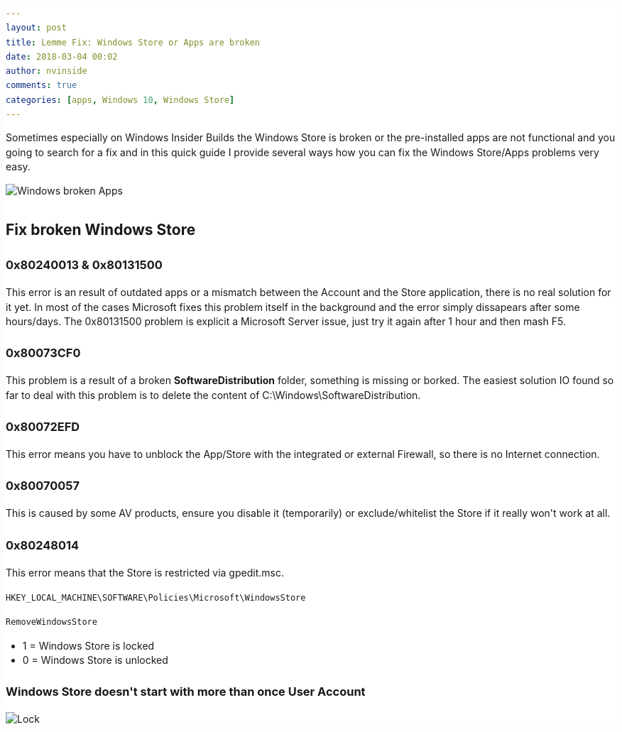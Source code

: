 ```yaml
---
layout: post
title: Lemme Fix: Windows Store or Apps are broken
date: 2018-03-04 00:02
author: nvinside
comments: true
categories: [apps, Windows 10, Windows Store]
---
```

Sometimes especially on Windows Insider Builds the Windows Store is broken or the pre-installed apps are not functional and you going to search for a fix and in this quick guide I provide several ways how you can fix the Windows Store/Apps problems very easy.

<img class="alignnone size-full wp-image-3211" src="https://chefkochblog.files.wordpress.com/2018/03/windows-broken-apps.jpg" alt="Windows broken Apps" width="1684" height="960" />



<h2>Fix broken Windows Store</h2>

<h3>0x80240013 &amp; 0x80131500</h3>

This error is an result of outdated apps or a mismatch between the Account and the Store application, there is no real solution for it yet. In most of the cases Microsoft fixes this problem itself in the background and the error simply dissapears after some hours/days. The 0x80131500 problem is explicit a Microsoft Server issue, just try it again after 1 hour and then mash F5.

<h3>0x80073CF0</h3>

This problem is a result of a broken <b>SoftwareDistribution</b> folder, something is missing or borked. The easiest solution IO found so far to deal with this problem is to delete the content of C:\Windows\SoftwareDistribution.

<h3>0x80072EFD</h3>

This error means you have to unblock the App/Store with the integrated or external Firewall, so there is no Internet connection.

<h3>0x80070057</h3>

This is caused by some AV products, ensure you disable it (temporarily) or exclude/whitelist the Store if it really won't work at all.

<h3>0x80248014</h3>

This error means that the Store is restricted via gpedit.msc.

<code>HKEY_LOCAL_MACHINE\SOFTWARE\Policies\Microsoft\WindowsStore</code>

<code>RemoveWindowsStore</code>

<ul>
    <li>1 = Windows Store is locked</li>
    <li>0 = Windows Store is unlocked</li>
</ul>

<h3>Windows Store doesn't start with more than once User Account</h3>

<img class=" size-full wp-image-3214 aligncenter" src="https://chefkochblog.files.wordpress.com/2018/03/lock.jpg" alt="Lock" width="569" height="438" />
